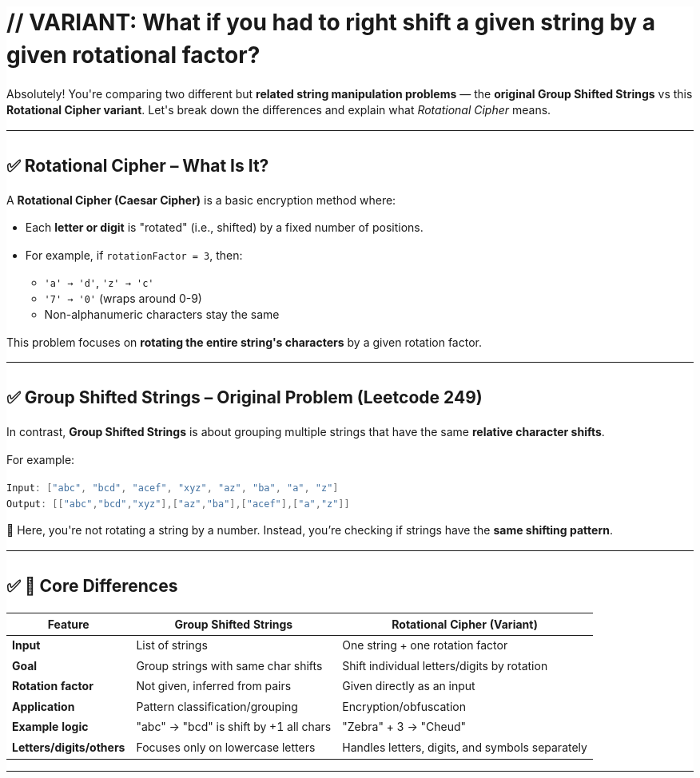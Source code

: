 # // VARIANT: What if you had to right shift a given string by a given rotational factor?

Absolutely! You're comparing two different but **related string manipulation problems** — the **original Group Shifted Strings** vs this **Rotational Cipher variant**. Let's break down the differences and explain what *Rotational Cipher* means.

---

## ✅ Rotational Cipher – What Is It?

A **Rotational Cipher (Caesar Cipher)** is a basic encryption method where:

* Each **letter or digit** is "rotated" (i.e., shifted) by a fixed number of positions.
* For example, if `rotationFactor = 3`, then:

  * `'a' → 'd'`, `'z' → 'c'`
  * `'7' → '0'` (wraps around 0-9)
  * Non-alphanumeric characters stay the same

This problem focuses on **rotating the entire string's characters** by a given rotation factor.

---

## ✅ Group Shifted Strings – Original Problem (Leetcode 249)

In contrast, **Group Shifted Strings** is about grouping multiple strings that have the same **relative character shifts**.

For example:

```java
Input: ["abc", "bcd", "acef", "xyz", "az", "ba", "a", "z"]
Output: [["abc","bcd","xyz"],["az","ba"],["acef"],["a","z"]]
```

🔁 Here, you're not rotating a string by a number.
Instead, you’re checking if strings have the **same shifting pattern**.

---

## ✅ 🔄 Core Differences

| Feature                   | Group Shifted Strings                  | Rotational Cipher (Variant)                     |
| ------------------------- | -------------------------------------- | ----------------------------------------------- |
| **Input**                 | List of strings                        | One string + one rotation factor                |
| **Goal**                  | Group strings with same char shifts    | Shift individual letters/digits by rotation     |
| **Rotation factor**       | Not given, inferred from pairs         | Given directly as an input                      |
| **Application**           | Pattern classification/grouping        | Encryption/obfuscation                          |
| **Example logic**         | "abc" → "bcd" is shift by +1 all chars | "Zebra" + 3 → "Cheud"                           |
| **Letters/digits/others** | Focuses only on lowercase letters      | Handles letters, digits, and symbols separately |

---